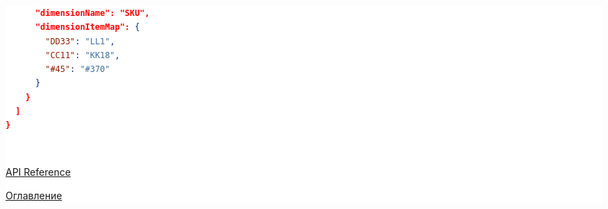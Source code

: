 ```json
      "dimensionName": "SKU",
      "dimensionItemMap": {
        "DD33": "LL1",
        "CC11": "KK18",
        "#45": "#370"
      }
    }
  ]
}
```

&nbsp;

[API Reference](API.md)

[Оглавление](../README.md)
